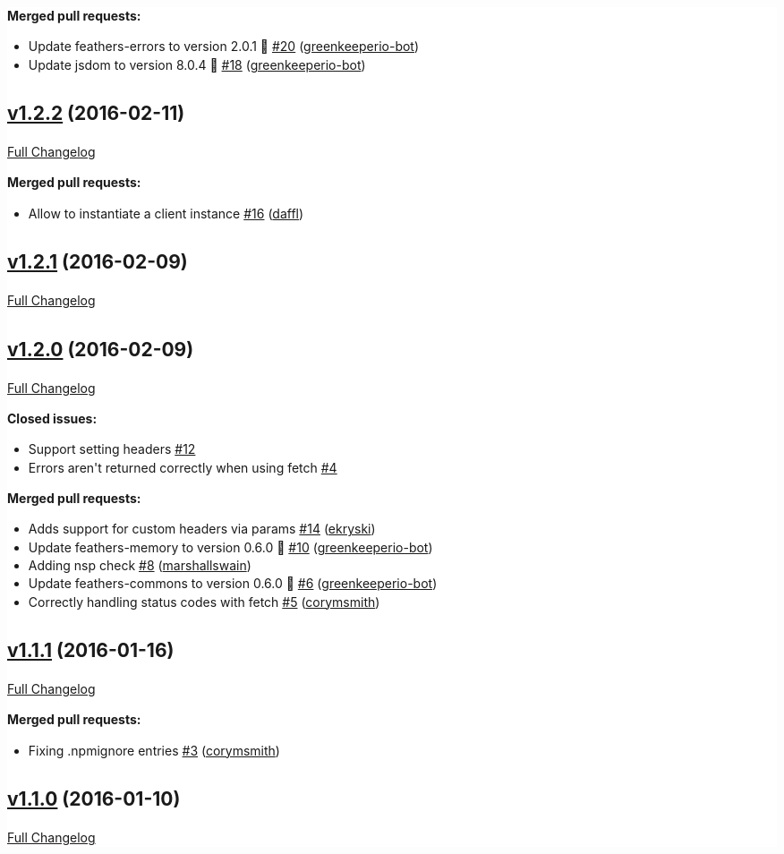 **Merged pull requests:**

- Update feathers-errors to version 2.0.1 🚀 [\#20](https://github.com/feathersjs/feathers-rest/pull/20) ([greenkeeperio-bot](https://github.com/greenkeeperio-bot))
- Update jsdom to version 8.0.4 🚀 [\#18](https://github.com/feathersjs/feathers-rest/pull/18) ([greenkeeperio-bot](https://github.com/greenkeeperio-bot))

## [v1.2.2](https://github.com/feathersjs/feathers-rest/tree/v1.2.2) (2016-02-11)
[Full Changelog](https://github.com/feathersjs/feathers-rest/compare/v1.2.1...v1.2.2)

**Merged pull requests:**

- Allow to instantiate a client instance [\#16](https://github.com/feathersjs/feathers-rest/pull/16) ([daffl](https://github.com/daffl))

## [v1.2.1](https://github.com/feathersjs/feathers-rest/tree/v1.2.1) (2016-02-09)
[Full Changelog](https://github.com/feathersjs/feathers-rest/compare/v1.2.0...v1.2.1)

## [v1.2.0](https://github.com/feathersjs/feathers-rest/tree/v1.2.0) (2016-02-09)
[Full Changelog](https://github.com/feathersjs/feathers-rest/compare/v1.1.1...v1.2.0)

**Closed issues:**

- Support setting headers [\#12](https://github.com/feathersjs/feathers-rest/issues/12)
- Errors aren't returned correctly when using fetch [\#4](https://github.com/feathersjs/feathers-rest/issues/4)

**Merged pull requests:**

- Adds support for custom headers via params [\#14](https://github.com/feathersjs/feathers-rest/pull/14) ([ekryski](https://github.com/ekryski))
- Update feathers-memory to version 0.6.0 🚀 [\#10](https://github.com/feathersjs/feathers-rest/pull/10) ([greenkeeperio-bot](https://github.com/greenkeeperio-bot))
- Adding nsp check [\#8](https://github.com/feathersjs/feathers-rest/pull/8) ([marshallswain](https://github.com/marshallswain))
- Update feathers-commons to version 0.6.0 🚀 [\#6](https://github.com/feathersjs/feathers-rest/pull/6) ([greenkeeperio-bot](https://github.com/greenkeeperio-bot))
- Correctly handling status codes with fetch [\#5](https://github.com/feathersjs/feathers-rest/pull/5) ([corymsmith](https://github.com/corymsmith))

## [v1.1.1](https://github.com/feathersjs/feathers-rest/tree/v1.1.1) (2016-01-16)
[Full Changelog](https://github.com/feathersjs/feathers-rest/compare/v1.1.0...v1.1.1)

**Merged pull requests:**

- Fixing .npmignore entries [\#3](https://github.com/feathersjs/feathers-rest/pull/3) ([corymsmith](https://github.com/corymsmith))

## [v1.1.0](https://github.com/feathersjs/feathers-rest/tree/v1.1.0) (2016-01-10)
[Full Changelog](https://github.com/feathersjs/feathers-rest/compare/v1.0.0...v1.1.0)
